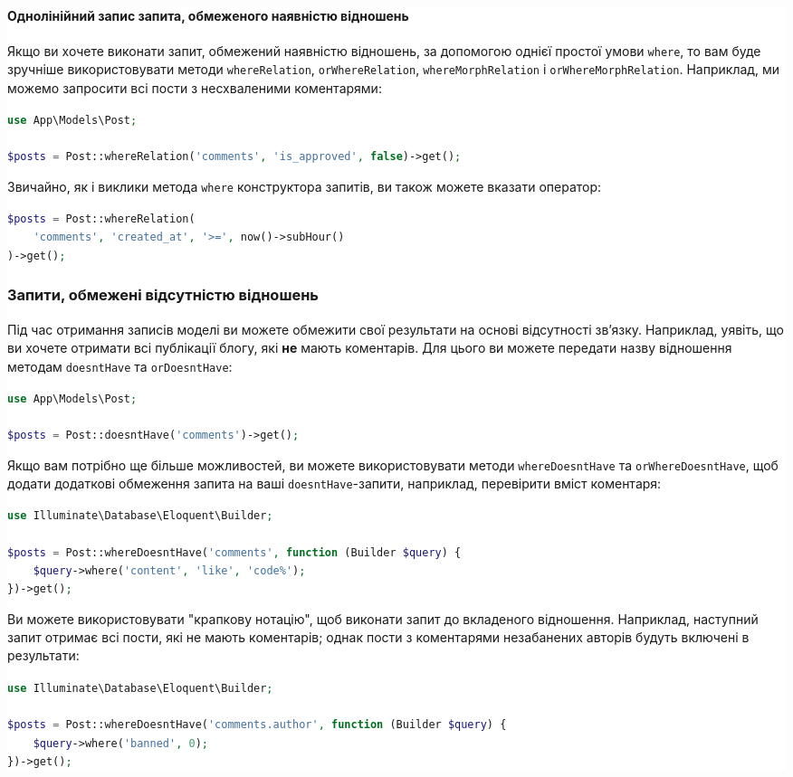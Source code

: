 #### Однолінійний запис запита, обмеженого наявністю відношень

Якщо ви хочете виконати запит, обмежений наявністю відношень, за допомогою однієї простої умови `where`, то вам буде зручніше використовувати методи `whereRelation`, `orWhereRelation`, `whereMorphRelation` і `orWhereMorphRelation`. Наприклад, ми можемо запросити всі пости з несхваленими коментарями:

```php
use App\Models\Post;

$posts = Post::whereRelation('comments', 'is_approved', false)->get();
```

Звичайно, як і виклики метода `where` конструктора запитів, ви також можете вказати оператор:

```php
$posts = Post::whereRelation(
	'comments', 'created_at', '>=', now()->subHour()
)->get();
```

<a name="querying-relationship-absence"></a>

### Запити, обмежені відсутністю відношень

Під час отримання записів моделі ви можете обмежити свої результати на основі відсутності зв’язку. Наприклад, уявіть, що ви хочете отримати всі публікації блогу, які **не** мають коментарів. Для цього ви можете передати назву відношення методам `doesntHave` та `orDoesntHave`:

```php
use App\Models\Post;

$posts = Post::doesntHave('comments')->get();
```

Якщо вам потрібно ще більше можливостей, ви можете використовувати методи `whereDoesntHave` та `orWhereDoesntHave`, щоб додати додаткові обмеження запита на ваші `doesntHave`-запити, наприклад, перевірити вміст коментаря:

```php
use Illuminate\Database\Eloquent\Builder;

$posts = Post::whereDoesntHave('comments', function (Builder $query) {
	$query->where('content', 'like', 'code%');
})->get();
```

Ви можете використовувати "крапкову нотацію", щоб виконати запит до вкладеного відношення. Наприклад, наступний запит отримає всі пости, які не мають коментарів; однак пости з коментарями незабанених авторів будуть включені в результати:

```php
use Illuminate\Database\Eloquent\Builder;

$posts = Post::whereDoesntHave('comments.author', function (Builder $query) {
	$query->where('banned', 0);
})->get();
```
